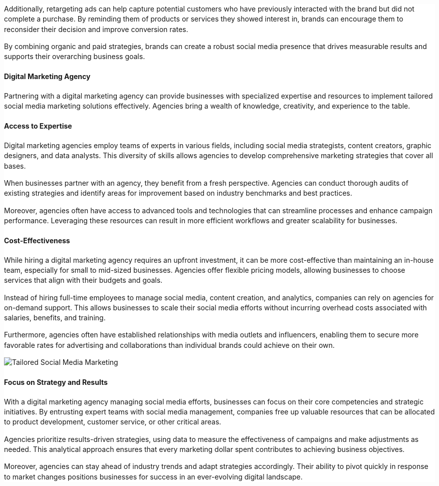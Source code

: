 Additionally, retargeting ads can help capture potential customers who have previously interacted with the brand but did not complete a purchase. By reminding them of products or services they showed interest in, brands can encourage them to reconsider their decision and improve conversion rates.

By combining organic and paid strategies, brands can create a robust social media presence that drives measurable results and supports their overarching business goals.

#### Digital Marketing Agency
Partnering with a digital marketing agency can provide businesses with specialized expertise and resources to implement tailored social media marketing solutions effectively. Agencies bring a wealth of knowledge, creativity, and experience to the table.

#### Access to Expertise
Digital marketing agencies employ teams of experts in various fields, including social media strategists, content creators, graphic designers, and data analysts. This diversity of skills allows agencies to develop comprehensive marketing strategies that cover all bases.

When businesses partner with an agency, they benefit from a fresh perspective. Agencies can conduct thorough audits of existing strategies and identify areas for improvement based on industry benchmarks and best practices.

Moreover, agencies often have access to advanced tools and technologies that can streamline processes and enhance campaign performance. Leveraging these resources can result in more efficient workflows and greater scalability for businesses.

#### Cost-Effectiveness
While hiring a digital marketing agency requires an upfront investment, it can be more cost-effective than maintaining an in-house team, especially for small to mid-sized businesses. Agencies offer flexible pricing models, allowing businesses to choose services that align with their budgets and goals.

Instead of hiring full-time employees to manage social media, content creation, and analytics, companies can rely on agencies for on-demand support. This allows businesses to scale their social media efforts without incurring overhead costs associated with salaries, benefits, and training.

Furthermore, agencies often have established relationships with media outlets and influencers, enabling them to secure more favorable rates for advertising and collaborations than individual brands could achieve on their own.

![Tailored Social Media Marketing](/theme/assets/images/contents/post/blog_24_pic_5.jpg)

#### Focus on Strategy and Results
With a digital marketing agency managing social media efforts, businesses can focus on their core competencies and strategic initiatives. By entrusting expert teams with social media management, companies free up valuable resources that can be allocated to product development, customer service, or other critical areas.

Agencies prioritize results-driven strategies, using data to measure the effectiveness of campaigns and make adjustments as needed. This analytical approach ensures that every marketing dollar spent contributes to achieving business objectives.

Moreover, agencies can stay ahead of industry trends and adapt strategies accordingly. Their ability to pivot quickly in response to market changes positions businesses for success in an ever-evolving digital landscape.
